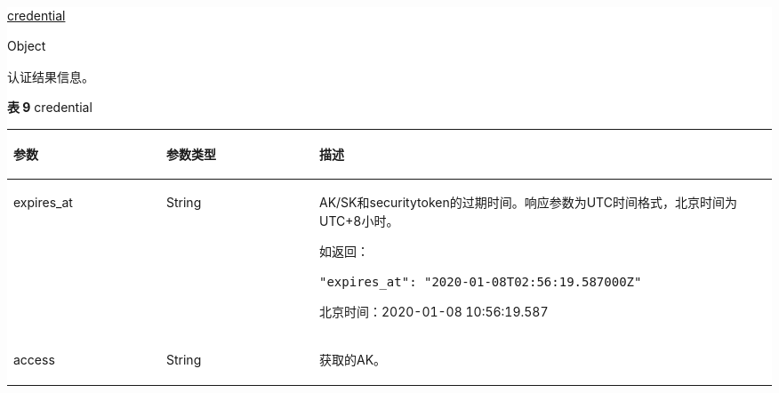<tbody><tr id="zh-cn_topic_0221482424_row32534782017"><td class="cellrowborder" valign="top" width="20%" headers="mcps1.2.4.1.1 "><p id="zh-cn_topic_0221482424_p10254771203"><a name="zh-cn_topic_0221482424_p10254771203"></a><a name="zh-cn_topic_0221482424_p10254771203"></a><a href="#zh-cn_topic_0221482424_response_Rs41Credential">credential</a></p>
</td>
<td class="cellrowborder" valign="top" width="20%" headers="mcps1.2.4.1.2 "><p id="zh-cn_topic_0221482424_p925417172016"><a name="zh-cn_topic_0221482424_p925417172016"></a><a name="zh-cn_topic_0221482424_p925417172016"></a>Object</p>
</td>
<td class="cellrowborder" valign="top" width="60%" headers="mcps1.2.4.1.3 "><p id="zh-cn_topic_0221482424_p425413718204"><a name="zh-cn_topic_0221482424_p425413718204"></a><a name="zh-cn_topic_0221482424_p425413718204"></a>认证结果信息。</p>
</td>
</tr>
</tbody>
</table>

**表 9**  credential

<a name="zh-cn_topic_0221482424_response_Rs41Credential"></a>
<table><thead align="left"><tr id="zh-cn_topic_0221482424_row17254177102010"><th class="cellrowborder" valign="top" width="20%" id="mcps1.2.4.1.1"><p id="zh-cn_topic_0221482424_p4255478206"><a name="zh-cn_topic_0221482424_p4255478206"></a><a name="zh-cn_topic_0221482424_p4255478206"></a>参数</p>
</th>
<th class="cellrowborder" valign="top" width="20%" id="mcps1.2.4.1.2"><p id="zh-cn_topic_0221482424_p92550732018"><a name="zh-cn_topic_0221482424_p92550732018"></a><a name="zh-cn_topic_0221482424_p92550732018"></a>参数类型</p>
</th>
<th class="cellrowborder" valign="top" width="60%" id="mcps1.2.4.1.3"><p id="zh-cn_topic_0221482424_p22553711201"><a name="zh-cn_topic_0221482424_p22553711201"></a><a name="zh-cn_topic_0221482424_p22553711201"></a>描述</p>
</th>
</tr>
</thead>
<tbody><tr id="zh-cn_topic_0221482424_row18254127132015"><td class="cellrowborder" valign="top" width="20%" headers="mcps1.2.4.1.1 "><p id="zh-cn_topic_0221482424_p4255572201"><a name="zh-cn_topic_0221482424_p4255572201"></a><a name="zh-cn_topic_0221482424_p4255572201"></a>expires_at</p>
</td>
<td class="cellrowborder" valign="top" width="20%" headers="mcps1.2.4.1.2 "><p id="zh-cn_topic_0221482424_p1625511772016"><a name="zh-cn_topic_0221482424_p1625511772016"></a><a name="zh-cn_topic_0221482424_p1625511772016"></a>String</p>
</td>
<td class="cellrowborder" valign="top" width="60%" headers="mcps1.2.4.1.3 "><p id="zh-cn_topic_0221482378_p91813714205"><a name="zh-cn_topic_0221482378_p91813714205"></a><a name="zh-cn_topic_0221482378_p91813714205"></a>AK/SK和securitytoken的过期时间。响应参数为UTC时间格式，北京时间为UTC+8小时。</p>
<p id="p765214113919"><a name="p765214113919"></a><a name="p765214113919"></a>如返回：</p>
<pre class="screen" id="screen1965014116391"><a name="screen1965014116391"></a><a name="screen1965014116391"></a>"expires_at": "2020-01-08T02:56:19.587000Z"</pre>
<p id="p17393151111394"><a name="p17393151111394"></a><a name="p17393151111394"></a>北京时间：2020-01-08 10:56:19.587</p>
</td>
</tr>
<tr id="zh-cn_topic_0221482424_row22541971201"><td class="cellrowborder" valign="top" width="20%" headers="mcps1.2.4.1.1 "><p id="zh-cn_topic_0221482424_p1525513713206"><a name="zh-cn_topic_0221482424_p1525513713206"></a><a name="zh-cn_topic_0221482424_p1525513713206"></a>access</p>
</td>
<td class="cellrowborder" valign="top" width="20%" headers="mcps1.2.4.1.2 "><p id="zh-cn_topic_0221482424_p72561719209"><a name="zh-cn_topic_0221482424_p72561719209"></a><a name="zh-cn_topic_0221482424_p72561719209"></a>String</p>
</td>
<td class="cellrowborder" valign="top" width="60%" headers="mcps1.2.4.1.3 "><p id="zh-cn_topic_0221482424_p1025617792013"><a name="zh-cn_topic_0221482424_p1025617792013"></a><a name="zh-cn_topic_0221482424_p1025617792013"></a>获取的AK。</p>
</td>
